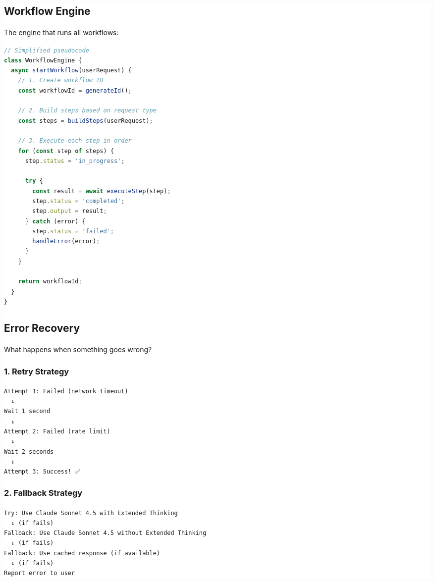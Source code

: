 ## Workflow Engine

The engine that runs all workflows:

```typescript
// Simplified pseudocode
class WorkflowEngine {
  async startWorkflow(userRequest) {
    // 1. Create workflow ID
    const workflowId = generateId();

    // 2. Build steps based on request type
    const steps = buildSteps(userRequest);

    // 3. Execute each step in order
    for (const step of steps) {
      step.status = 'in_progress';

      try {
        const result = await executeStep(step);
        step.status = 'completed';
        step.output = result;
      } catch (error) {
        step.status = 'failed';
        handleError(error);
      }
    }

    return workflowId;
  }
}
```

## Error Recovery

What happens when something goes wrong?

### 1. **Retry Strategy**
```
Attempt 1: Failed (network timeout)
  ↓
Wait 1 second
  ↓
Attempt 2: Failed (rate limit)
  ↓
Wait 2 seconds
  ↓
Attempt 3: Success! ✅
```

### 2. **Fallback Strategy**
```
Try: Use Claude Sonnet 4.5 with Extended Thinking
  ↓ (if fails)
Fallback: Use Claude Sonnet 4.5 without Extended Thinking
  ↓ (if fails)
Fallback: Use cached response (if available)
  ↓ (if fails)
Report error to user
```
